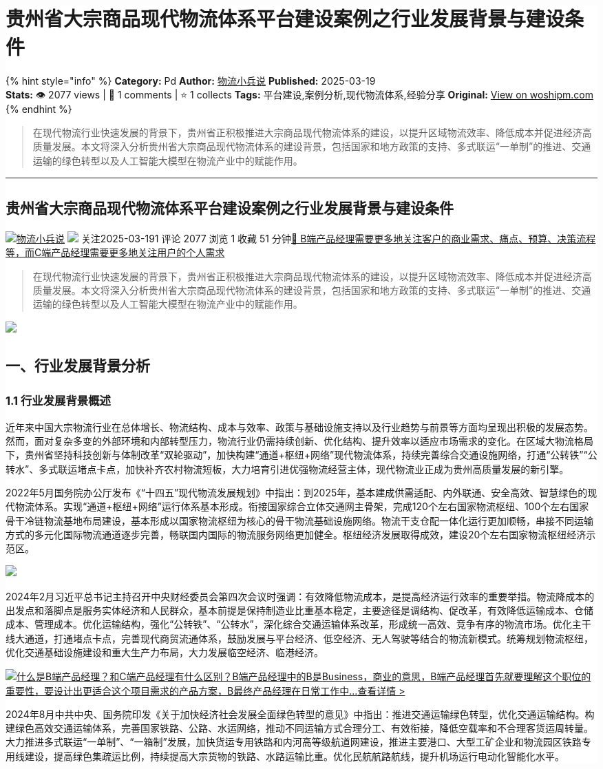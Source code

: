 # 贵州省大宗商品现代物流体系平台建设案例之行业发展背景与建设条件
{% hint style="info" %}
**Category:** Pd
**Author:** [物流小兵说](https://www.woshipm.com/u/658093)
**Published:** 2025-03-19  
**Stats:** 👁️ 2077 views | 💬 1 comments | ⭐ 1 collects
**Tags:** 平台建设,案例分析,现代物流体系,经验分享
**Original:** [View on woshipm.com](https://www.woshipm.com/pd/6194218.html)
{% endhint %}
> 在现代物流行业快速发展的背景下，贵州省正积极推进大宗商品现代物流体系的建设，以提升区域物流效率、降低成本并促进经济高质量发展。本文将深入分析贵州省大宗商品现代物流体系的建设背景，包括国家和地方政策的支持、多式联运“一单制”的推进、交通运输的绿色转型以及人工智能大模型在物流产业中的赋能作用。

---

## 贵州省大宗商品现代物流体系平台建设案例之行业发展背景与建设条件

[![](https://static.woshipm.com/view/woshipm_api_def_20241230105723_1637.jpg?imageView2/1/w/72/h/72/q/100)](https://www.woshipm.com/u/658093)[物流小兵说](https://www.woshipm.com/u/658093) ![](https://static.woshipm.com/tag/1101_1@2x.png) 关注2025-03-191 评论 2077 浏览 1 收藏 51 分钟[🔗 B端产品经理需要更多地关注客户的商业需求、痛点、预算、决策流程等，而C端产品经理需要更多地关注用户的个人需求](https://ke.qidianla.com/courses/bcpm)

> 在现代物流行业快速发展的背景下，贵州省正积极推进大宗商品现代物流体系的建设，以提升区域物流效率、降低成本并促进经济高质量发展。本文将深入分析贵州省大宗商品现代物流体系的建设背景，包括国家和地方政策的支持、多式联运“一单制”的推进、交通运输的绿色转型以及人工智能大模型在物流产业中的赋能作用。

![](https://image.woshipm.com/2023/04/14/e76bcac0-da8e-11ed-aeb8-00163e0b5ff3.jpg)

## 一、行业发展背景分析

### 1.1 行业发展背景概述

近年来中国大宗物流行业在总体增长、物流结构、成本与效率、政策与基础设施支持以及行业趋势与前景等方面均呈现出积极的发展态势。然而，面对复杂多变的外部环境和内部转型压力，物流行业仍需持续创新、优化结构、提升效率以适应市场需求的变化。在区域大物流格局下，贵州省坚持科技创新与体制改革“双轮驱动”，加快构建“通道+枢纽+网络”现代物流体系，持续完善综合交通设施网络，打通“公转铁”“公转水”、多式联运堵点卡点，加快补齐农村物流短板，大力培育引进优强物流经营主体，现代物流业正成为贵州高质量发展的新引擎。

2022年5月国务院办公厅发布《“十四五”现代物流发展规划》中指出：到2025年，基本建成供需适配、内外联通、安全高效、智慧绿色的现代物流体系。实现“通道+枢纽+网络”运行体系基本形成。衔接国家综合立体交通网主骨架，完成120个左右国家物流枢纽、100个左右国家骨干冷链物流基地布局建设，基本形成以国家物流枢纽为核心的骨干物流基础设施网络。物流干支仓配一体化运行更加顺畅，串接不同运输方式的多元化国际物流通道逐步完善，畅联国内国际的物流服务网络更加健全。枢纽经济发展取得成效，建设20个左右国家物流枢纽经济示范区。

![](https://image.woshipm.com/2025/03/19/a816d418-0468-11f0-bd19-00163e09d72f.png)

2024年2月习近平总书记主持召开中央财经委员会第四次会议时强调：有效降低物流成本，是提高经济运行效率的重要举措。物流降成本的出发点和落脚点是服务实体经济和人民群众，基本前提是保持制造业比重基本稳定，主要途径是调结构、促改革，有效降低运输成本、仓储成本、管理成本。优化运输结构，强化“公转铁”、“公转水”，深化综合交通运输体系改革，形成统一高效、竞争有序的物流市场。优化主干线大通道，打通堵点卡点，完善现代商贸流通体系，鼓励发展与平台经济、低空经济、无人驾驶等结合的物流新模式。统筹规划物流枢纽，优化交通基础设施建设和重大生产力布局，大力发展临空经济、临港经济。

[![](https://image.woshipm.com/2023/07/27/6f50fd24-2c7f-11ee-875d-00163e0b5ff3.png)什么是B端产品经理？和C端产品经理有什么区别？B端产品经理中的B是Business，商业的意思，B端产品经理首先就要理解这个职位的重要性，要设计出更适合这个项目需求的产品方案，B最终产品经理在日常工作中...查看详情 >](https://ke.qidianla.com/courses/bcpm)

2024年8月中共中央、国务院印发《关于加快经济社会发展全面绿色转型的意见》中指出：推进交通运输绿色转型，优化交通运输结构。构建绿色高效交通运输体系，完善国家铁路、公路、水运网络，推动不同运输方式合理分工、有效衔接，降低空载率和不合理客货运周转量。大力推进多式联运“一单制”、“一箱制”发展，加快货运专用铁路和内河高等级航道网建设，推进主要港口、大型工矿企业和物流园区铁路专用线建设，提高绿色集疏运比例，持续提高大宗货物的铁路、水路运输比重。优化民航航路航线，提升机场运行电动化智能化水平。
